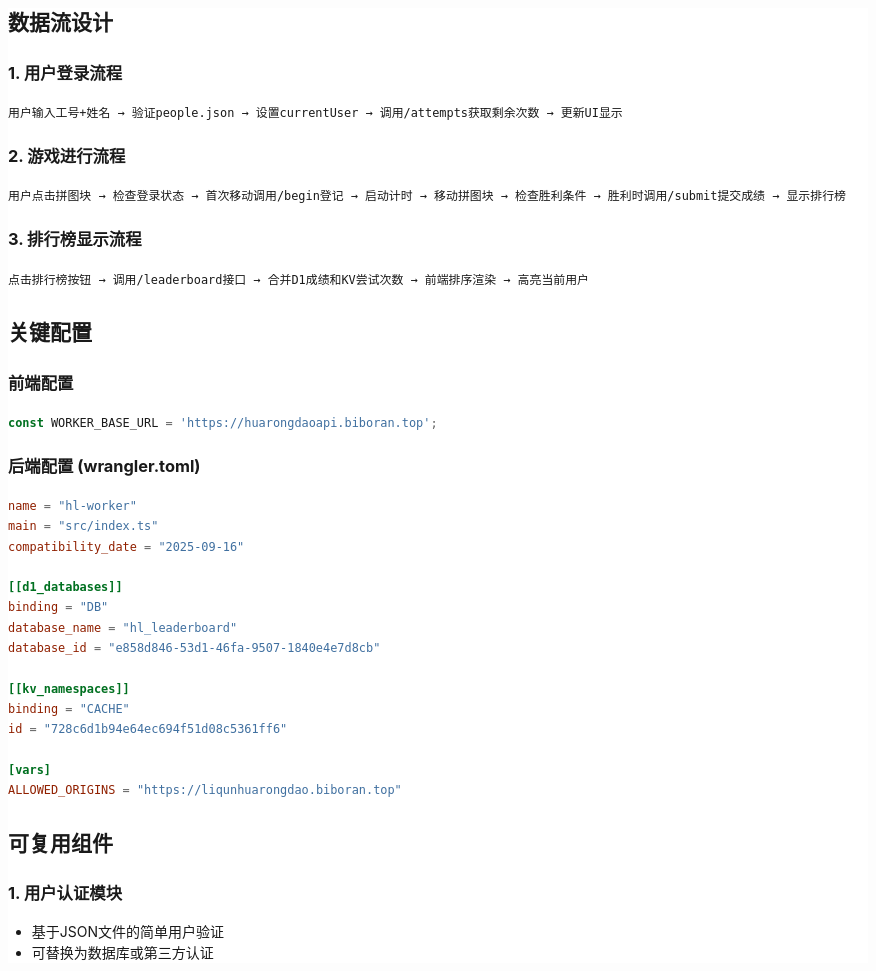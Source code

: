 
## 数据流设计

### 1. 用户登录流程
```
用户输入工号+姓名 → 验证people.json → 设置currentUser → 调用/attempts获取剩余次数 → 更新UI显示
```

### 2. 游戏进行流程
```
用户点击拼图块 → 检查登录状态 → 首次移动调用/begin登记 → 启动计时 → 移动拼图块 → 检查胜利条件 → 胜利时调用/submit提交成绩 → 显示排行榜
```

### 3. 排行榜显示流程
```
点击排行榜按钮 → 调用/leaderboard接口 → 合并D1成绩和KV尝试次数 → 前端排序渲染 → 高亮当前用户
```

## 关键配置

### 前端配置
```javascript
const WORKER_BASE_URL = 'https://huarongdaoapi.biboran.top';
```

### 后端配置 (wrangler.toml)
```toml
name = "hl-worker"
main = "src/index.ts"
compatibility_date = "2025-09-16"

[[d1_databases]]
binding = "DB"
database_name = "hl_leaderboard"
database_id = "e858d846-53d1-46fa-9507-1840e4e7d8cb"

[[kv_namespaces]]
binding = "CACHE"
id = "728c6d1b94e64ec694f51d08c5361ff6"

[vars]
ALLOWED_ORIGINS = "https://liqunhuarongdao.biboran.top"
```

## 可复用组件

### 1. 用户认证模块
- 基于JSON文件的简单用户验证
- 可替换为数据库或第三方认证
